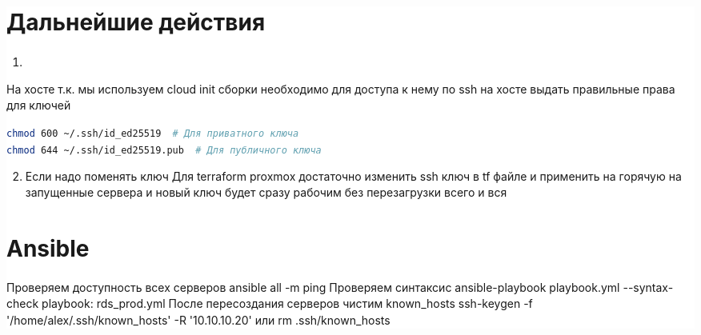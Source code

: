 
# Дальнейшие действия

1. 
На хосте
т.к. мы используем cloud init сборки необходимо для доступа к нему по ssh на хосте выдать правильные права для ключей
```bash
chmod 600 ~/.ssh/id_ed25519  # Для приватного ключа
chmod 644 ~/.ssh/id_ed25519.pub  # Для публичного ключа
```
2. Если надо поменять ключ
Для terraform proxmox достаточно изменить ssh ключ в tf файле и применить на горячую на запущенные сервера и новый ключ будет сразу рабочим без перезагрузки всего и вся

# Ansible
Проверяем доступность всех серверов     ansible all -m ping
Проверяем синтаксис                     ansible-playbook playbook.yml  --syntax-check
playbook: rds_prod.yml
После пересоздания серверов чистим known_hosts     ssh-keygen -f '/home/alex/.ssh/known_hosts' -R '10.10.10.20'
или rm .ssh/known_hosts

